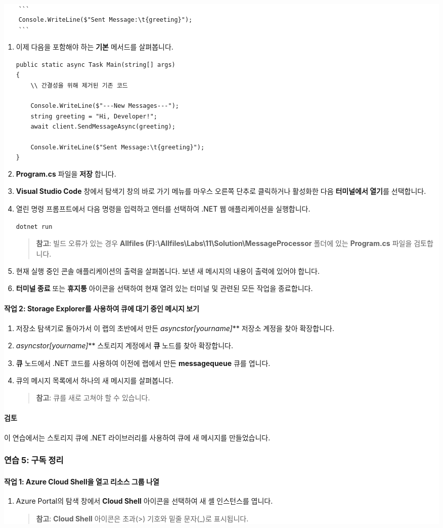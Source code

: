         ```
        Console.WriteLine($"Sent Message:\t{greeting}");        
        ```

1.  이제 다음을 포함해야 하는 **기본** 메서드를 살펴봅니다.

    ```
    public static async Task Main(string[] args)
    {
        \\ 간결성을 위해 제거된 기존 코드
        
        Console.WriteLine($"---New Messages---");
        string greeting = "Hi, Developer!";
        await client.SendMessageAsync(greeting);
        
        Console.WriteLine($"Sent Message:\t{greeting}");
    }
    ```

1.  **Program.cs** 파일을 **저장** 합니다.

1.  **Visual Studio Code** 창에서 탐색기 창의 바로 가기 메뉴를 마우스 오른쪽 단추로 클릭하거나 활성화한 다음 **터미널에서 열기**를 선택합니다.

1.  열린 명령 프롬프트에서 다음 명령을 입력하고 엔터를 선택하여 .NET 웹 애플리케이션을 실행합니다.

    ```
    dotnet run
    ```

    > **참고**: 빌드 오류가 있는 경우 **Allfiles (F):\\Allfiles\\Labs\\11\\Solution\\MessageProcessor** 폴더에 있는 **Program.cs** 파일을 검토합니다.

1.  현재 실행 중인 콘솔 애플리케이션의 출력을 살펴봅니다. 보낸 새 메시지의 내용이 출력에 있어야 합니다.

1.  **터미널 종료** 또는 **휴지통** 아이콘을 선택하여 현재 열려 있는 터미널 및 관련된 모든 작업을 종료합니다.

#### 작업 2: Storage Explorer를 사용하여 큐에 대기 중인 메시지 보기

1.  저장소 탐색기로 돌아가서 이 랩의 초반에서 만든 **asyncstor*[yourname]*** 저장소 계정을 찾아 확장합니다.

1.  **asyncstor*[yourname]*** 스토리지 계정에서 **큐** 노드를 찾아 확장합니다.

1.  **큐** 노드에서 .NET 코드를 사용하여 이전에 랩에서 만든 **messagequeue** 큐를 엽니다.

1.  큐의 메시지 목록에서 하나의 새 메시지를 살펴봅니다.

    > **참고**: 큐를 새로 고쳐야 할 수 있습니다.

#### 검토

이 연습에서는 스토리지 큐에 .NET 라이브러리를 사용하여 큐에 새 메시지를 만들었습니다.

### 연습 5: 구독 정리 

#### 작업 1: Azure Cloud Shell을 열고 리소스 그룹 나열

1.  Azure Portal의 탐색 창에서 **Cloud Shell** 아이콘을 선택하여 새 셸 인스턴스를 엽니다.

    > **참고**: **Cloud Shell** 아이콘은 초과(\>) 기호와 밑줄 문자(\_)로 표시됩니다.
